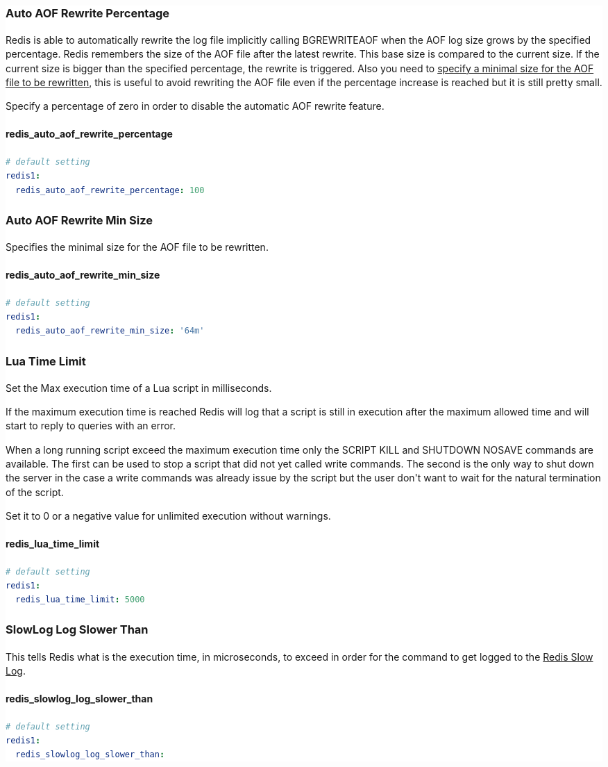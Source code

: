 ### Auto AOF Rewrite Percentage
Redis is able to automatically rewrite the log file implicitly calling BGREWRITEAOF when the AOF log size grows by the specified percentage. Redis remembers the size of the AOF file after the latest rewrite. This base size is compared to the current size. If the current size is bigger than the specified percentage, the rewrite is triggered. Also you need to [specify a minimal size for the AOF file to be rewritten](#auto-aof-rewrite-percentage), this is useful to avoid rewriting the AOF file even if the percentage increase is reached but it is still pretty small.

Specify a percentage of zero in order to disable the automatic AOF rewrite feature.

#### redis\_auto\_aof\_rewrite\_percentage
```yaml
# default setting
redis1:
  redis_auto_aof_rewrite_percentage: 100
```

### Auto AOF Rewrite Min Size
Specifies the minimal size for the AOF file to be rewritten.

#### redis\_auto\_aof\_rewrite\_min\_size
```yaml
# default setting
redis1:
  redis_auto_aof_rewrite_min_size: '64m'
```

### Lua Time Limit
Set the Max execution time of a Lua script in milliseconds.

If the maximum execution time is reached Redis will log that a script is still in execution after the maximum allowed time and will start to reply to queries with an error.

When a long running script exceed the maximum execution time only the SCRIPT KILL and SHUTDOWN NOSAVE commands are available. The first can be used to stop a script that did not yet called write commands. The second is the only way to shut down the server in the case a write commands was already issue by the script but the user don't want to wait for the natural termination of the script.

Set it to 0 or a negative value for unlimited execution without warnings.

#### redis\_lua\_time\_limit
```yaml
# default setting
redis1:
  redis_lua_time_limit: 5000
```

### SlowLog Log Slower Than
This tells Redis what is the execution time, in microseconds, to exceed in order for the command to get logged to the [Redis Slow Log](http://redis.io/commands/slowlog).

#### redis\_slowlog\_log\_slower\_than
```yaml
# default setting
redis1:
  redis_slowlog_log_slower_than:
```
